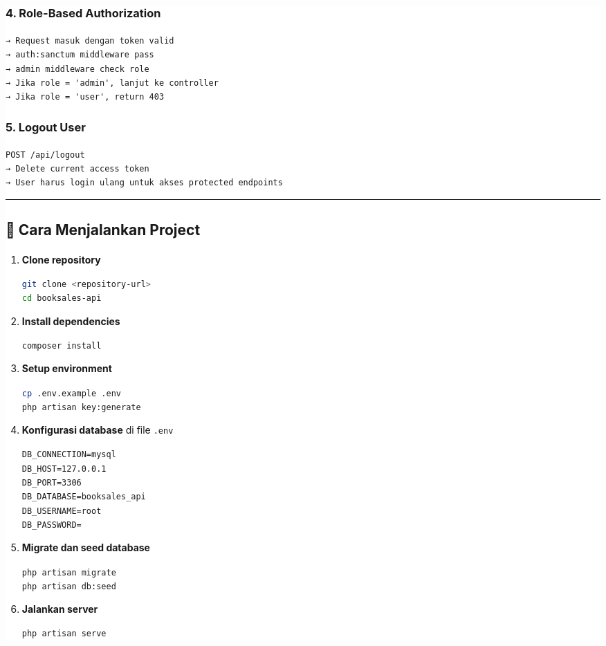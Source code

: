 ### 4. Role-Based Authorization
```
→ Request masuk dengan token valid
→ auth:sanctum middleware pass
→ admin middleware check role
→ Jika role = 'admin', lanjut ke controller
→ Jika role = 'user', return 403
```

### 5. Logout User
```
POST /api/logout
→ Delete current access token
→ User harus login ulang untuk akses protected endpoints
```

---

## 🔧 Cara Menjalankan Project

1. **Clone repository**
   ```bash
   git clone <repository-url>
   cd booksales-api
   ```

2. **Install dependencies**
   ```bash
   composer install
   ```

3. **Setup environment**
   ```bash
   cp .env.example .env
   php artisan key:generate
   ```

4. **Konfigurasi database** di file `.env`
   ```
   DB_CONNECTION=mysql
   DB_HOST=127.0.0.1
   DB_PORT=3306
   DB_DATABASE=booksales_api
   DB_USERNAME=root
   DB_PASSWORD=
   ```

5. **Migrate dan seed database**
   ```bash
   php artisan migrate
   php artisan db:seed
   ```

6. **Jalankan server**
   ```bash
   php artisan serve
   ```
